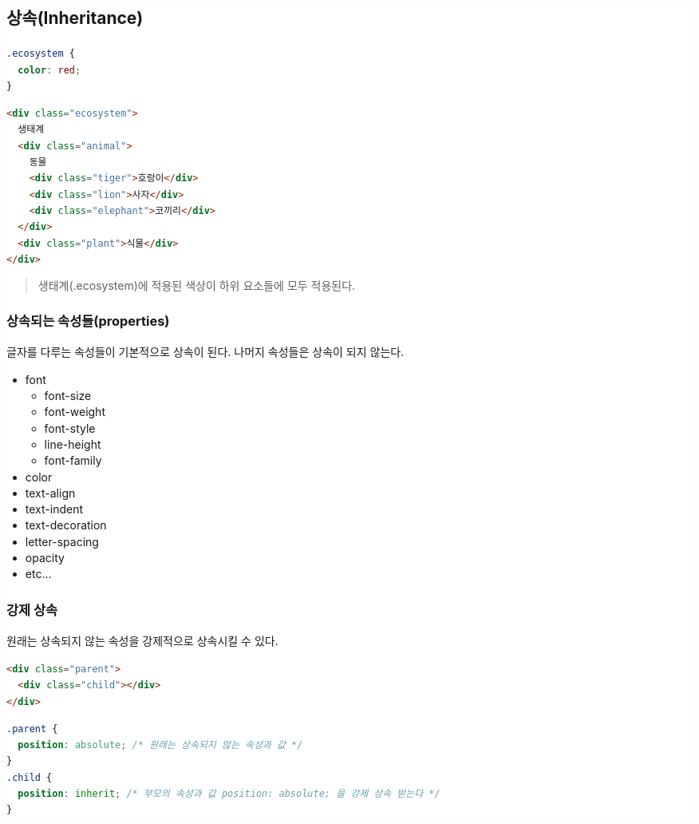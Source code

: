 ## 상속(Inheritance)

```css
.ecosystem {
  color: red;
}
```

```html
<div class="ecosystem">
  생태계
  <div class="animal">
    동물
    <div class="tiger">호랑이</div>
    <div class="lion">사자</div>
    <div class="elephant">코끼리</div>
  </div>
  <div class="plant">식물</div>
</div>
```

> 생태계(.ecosystem)에 적용된 색상이 하위 요소들에 모두 적용된다.

### 상속되는 속성들(properties)

글자를 다루는 속성들이 기본적으로 상속이 된다. 나머지 속성들은 상속이 되지 않는다.

- font
  - font-size
  - font-weight
  - font-style
  - line-height
  - font-family
- color
- text-align
- text-indent
- text-decoration
- letter-spacing
- opacity
- etc...

### 강제 상속

원래는 상속되지 않는 속성을 강제적으로 상속시킬 수 있다.

```html
<div class="parent">
  <div class="child"></div>
</div>
```

```css
.parent {
  position: absolute; /* 원래는 상속되지 않는 속성과 값 */
}
.child {
  position: inherit; /* 부모의 속성과 값 position: absolute; 을 강제 상속 받는다 */
}
```
